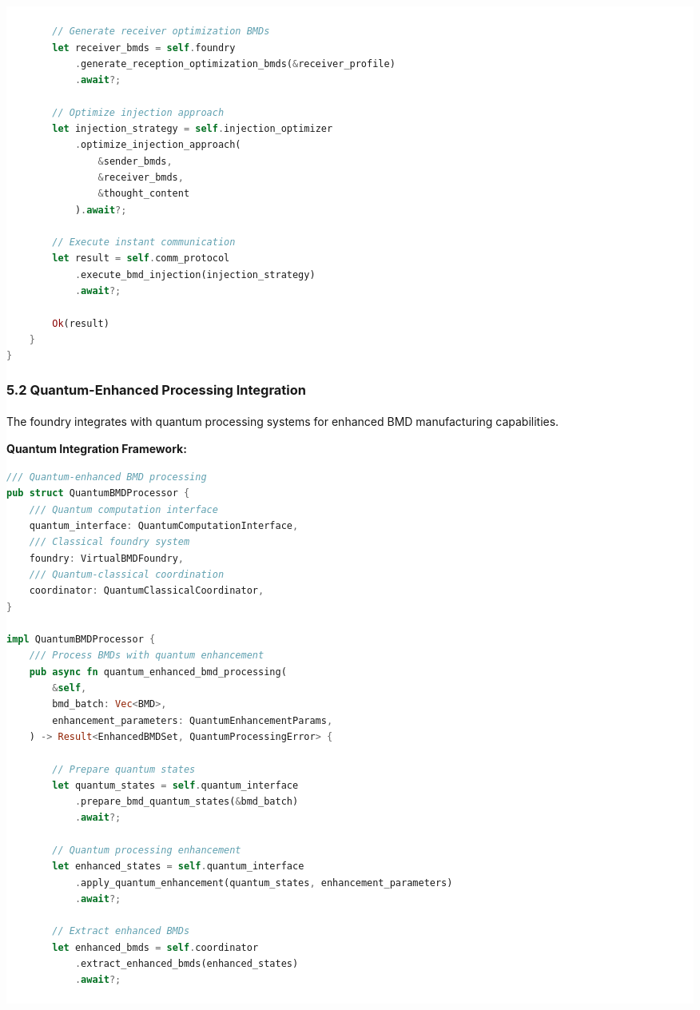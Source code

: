 ```rust
        
        // Generate receiver optimization BMDs
        let receiver_bmds = self.foundry
            .generate_reception_optimization_bmds(&receiver_profile)
            .await?;
        
        // Optimize injection approach
        let injection_strategy = self.injection_optimizer
            .optimize_injection_approach(
                &sender_bmds,
                &receiver_bmds,
                &thought_content
            ).await?;
        
        // Execute instant communication
        let result = self.comm_protocol
            .execute_bmd_injection(injection_strategy)
            .await?;
        
        Ok(result)
    }
}
```

### 5.2 Quantum-Enhanced Processing Integration

The foundry integrates with quantum processing systems for enhanced BMD manufacturing capabilities.

**Quantum Integration Framework:**

```rust
/// Quantum-enhanced BMD processing
pub struct QuantumBMDProcessor {
    /// Quantum computation interface
    quantum_interface: QuantumComputationInterface,
    /// Classical foundry system
    foundry: VirtualBMDFoundry,
    /// Quantum-classical coordination
    coordinator: QuantumClassicalCoordinator,
}

impl QuantumBMDProcessor {
    /// Process BMDs with quantum enhancement
    pub async fn quantum_enhanced_bmd_processing(
        &self,
        bmd_batch: Vec<BMD>,
        enhancement_parameters: QuantumEnhancementParams,
    ) -> Result<EnhancedBMDSet, QuantumProcessingError> {
        
        // Prepare quantum states
        let quantum_states = self.quantum_interface
            .prepare_bmd_quantum_states(&bmd_batch)
            .await?;
        
        // Quantum processing enhancement
        let enhanced_states = self.quantum_interface
            .apply_quantum_enhancement(quantum_states, enhancement_parameters)
            .await?;
        
        // Extract enhanced BMDs
        let enhanced_bmds = self.coordinator
            .extract_enhanced_bmds(enhanced_states)
            .await?;
        
```